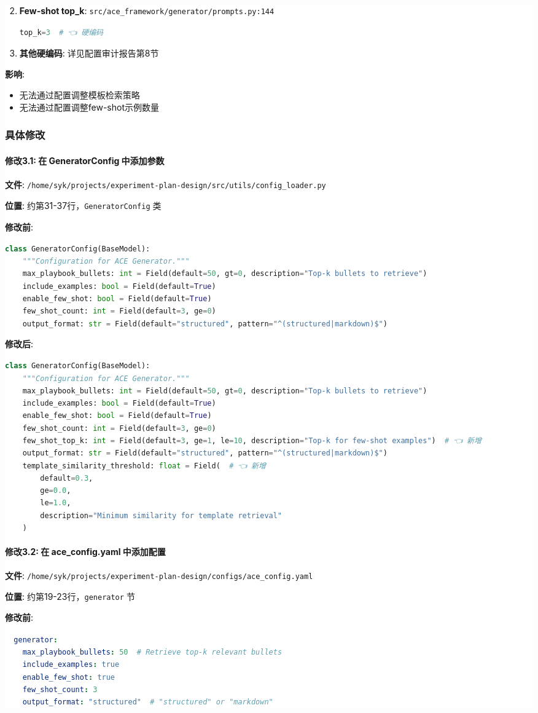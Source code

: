 2. **Few-shot top_k**: `src/ace_framework/generator/prompts.py:144`
   ```python
   top_k=3  # 👈 硬编码
   ```

3. **其他硬编码**: 详见配置审计报告第8节

**影响**:
- 无法通过配置调整模板检索策略
- 无法通过配置调整few-shot示例数量

### 具体修改

#### 修改3.1: 在 GeneratorConfig 中添加参数

**文件**: `/home/syk/projects/experiment-plan-design/src/utils/config_loader.py`

**位置**: 约第31-37行，`GeneratorConfig` 类

**修改前**:
```python
class GeneratorConfig(BaseModel):
    """Configuration for ACE Generator."""
    max_playbook_bullets: int = Field(default=50, gt=0, description="Top-k bullets to retrieve")
    include_examples: bool = Field(default=True)
    enable_few_shot: bool = Field(default=True)
    few_shot_count: int = Field(default=3, ge=0)
    output_format: str = Field(default="structured", pattern="^(structured|markdown)$")
```

**修改后**:
```python
class GeneratorConfig(BaseModel):
    """Configuration for ACE Generator."""
    max_playbook_bullets: int = Field(default=50, gt=0, description="Top-k bullets to retrieve")
    include_examples: bool = Field(default=True)
    enable_few_shot: bool = Field(default=True)
    few_shot_count: int = Field(default=3, ge=0)
    few_shot_top_k: int = Field(default=3, ge=1, le=10, description="Top-k for few-shot examples")  # 👈 新增
    output_format: str = Field(default="structured", pattern="^(structured|markdown)$")
    template_similarity_threshold: float = Field(  # 👈 新增
        default=0.3,
        ge=0.0,
        le=1.0,
        description="Minimum similarity for template retrieval"
    )
```

#### 修改3.2: 在 ace_config.yaml 中添加配置

**文件**: `/home/syk/projects/experiment-plan-design/configs/ace_config.yaml`

**位置**: 约第19-23行，`generator` 节

**修改前**:
```yaml
  generator:
    max_playbook_bullets: 50  # Retrieve top-k relevant bullets
    include_examples: true
    enable_few_shot: true
    few_shot_count: 3
    output_format: "structured"  # "structured" or "markdown"
```
